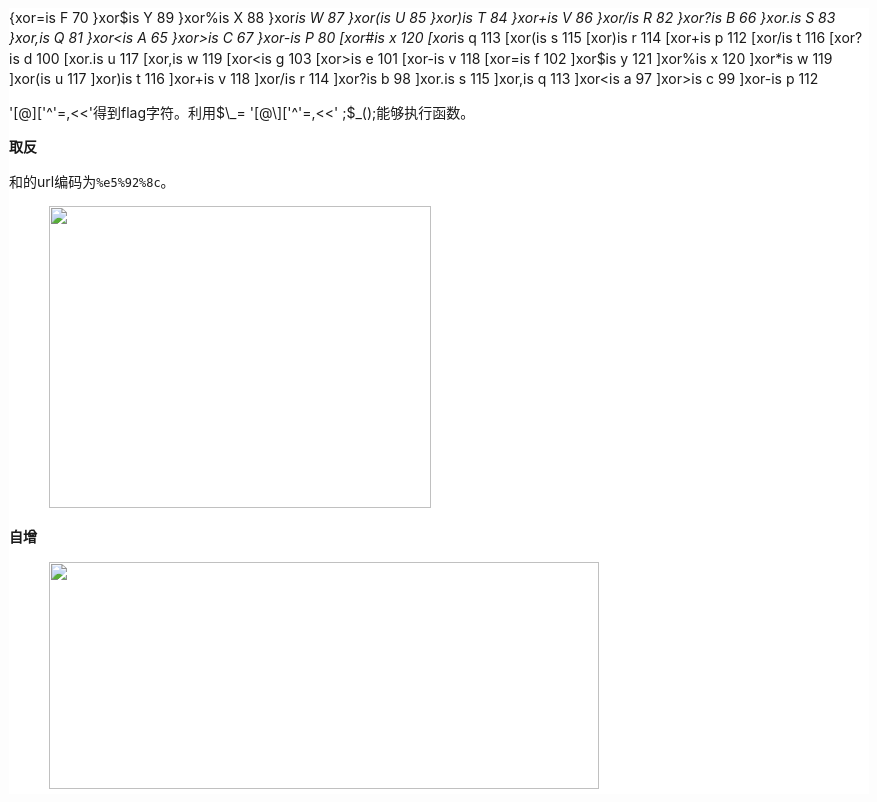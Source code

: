 {xor=is F 70
}xor$is Y 89
}xor%is X 88
}xor*is W 87
}xor(is U 85
}xor)is T 84
}xor+is V 86
}xor/is R 82
}xor?is B 66
}xor.is S 83
}xor,is Q 81
}xor&lt;is A 65
}xor>is C 67
}xor-is P 80
&#91;xor#is x 120
&#91;xor*is q 113
&#91;xor(is s 115
&#91;xor)is r 114
&#91;xor+is p 112
&#91;xor/is t 116
&#91;xor?is d 100
&#91;xor.is u 117
&#91;xor,is w 119
&#91;xor&lt;is g 103
&#91;xor>is e 101
&#91;xor-is v 118
&#91;xor=is f 102
]xor$is y 121
]xor%is x 120
]xor*is w 119
]xor(is u 117
]xor)is t 116
]xor+is v 118
]xor/is r 114
]xor?is b 98
]xor.is s 115
]xor,is q 113
]xor&lt;is a 97
]xor>is c 99
]xor-is p 112</code></pre>

'\[@\]\['^'=,<<'得到flag字符。利用$\_= '[@\]['^'=,<<' ;$\_();能够执行函数。

**取反**

和的url编码为`%e5%92%8c`。<figure class="wp-block-image size-full">

<img loading="lazy" width="382" height="302" src="https://cdn.jsdelivr.net/gh/Hannibal0x/img/2021/08/图片-165.png" alt="" class="wp-image-2863" /> </figure> 

**自增**<figure class="wp-block-image size-full">

<img loading="lazy" width="550" height="227" src="https://cdn.jsdelivr.net/gh/Hannibal0x/img/2021/08/图片-166.png" alt="" class="wp-image-2864" /> </figure> 


[1]: https://www.freesion.com/images/969/c9db6635dd9abcdf077f27576aef5e59.png
[2]: https://www.freesion.com/images/163/0c566f59f77d40f4bcd7d55bd4976833.png
[3]: https://www.freesion.com/images/385/ee52a107b1a0028e7883d34d156cb511.png
[4]: https://www.freesion.com/images/191/b6c3bb8ddefff62d99609983f27284a7.png